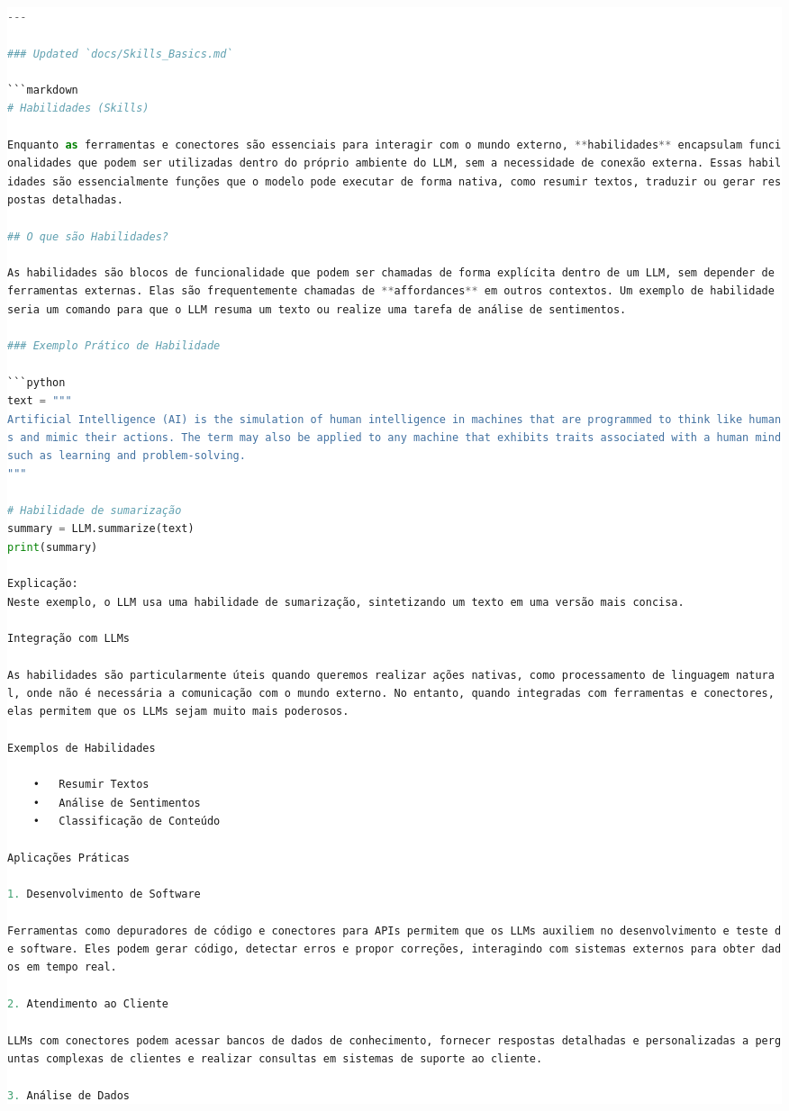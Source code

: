 ```python
---

### Updated `docs/Skills_Basics.md`

```markdown
# Habilidades (Skills)

Enquanto as ferramentas e conectores são essenciais para interagir com o mundo externo, **habilidades** encapsulam funcionalidades que podem ser utilizadas dentro do próprio ambiente do LLM, sem a necessidade de conexão externa. Essas habilidades são essencialmente funções que o modelo pode executar de forma nativa, como resumir textos, traduzir ou gerar respostas detalhadas.

## O que são Habilidades?

As habilidades são blocos de funcionalidade que podem ser chamadas de forma explícita dentro de um LLM, sem depender de ferramentas externas. Elas são frequentemente chamadas de **affordances** em outros contextos. Um exemplo de habilidade seria um comando para que o LLM resuma um texto ou realize uma tarefa de análise de sentimentos.

### Exemplo Prático de Habilidade

```python
text = """
Artificial Intelligence (AI) is the simulation of human intelligence in machines that are programmed to think like humans and mimic their actions. The term may also be applied to any machine that exhibits traits associated with a human mind such as learning and problem-solving.
"""

# Habilidade de sumarização
summary = LLM.summarize(text)
print(summary)

Explicação:
Neste exemplo, o LLM usa uma habilidade de sumarização, sintetizando um texto em uma versão mais concisa.

Integração com LLMs

As habilidades são particularmente úteis quando queremos realizar ações nativas, como processamento de linguagem natural, onde não é necessária a comunicação com o mundo externo. No entanto, quando integradas com ferramentas e conectores, elas permitem que os LLMs sejam muito mais poderosos.

Exemplos de Habilidades

	•	Resumir Textos
	•	Análise de Sentimentos
	•	Classificação de Conteúdo

Aplicações Práticas

1. Desenvolvimento de Software

Ferramentas como depuradores de código e conectores para APIs permitem que os LLMs auxiliem no desenvolvimento e teste de software. Eles podem gerar código, detectar erros e propor correções, interagindo com sistemas externos para obter dados em tempo real.

2. Atendimento ao Cliente

LLMs com conectores podem acessar bancos de dados de conhecimento, fornecer respostas detalhadas e personalizadas a perguntas complexas de clientes e realizar consultas em sistemas de suporte ao cliente.

3. Análise de Dados
```